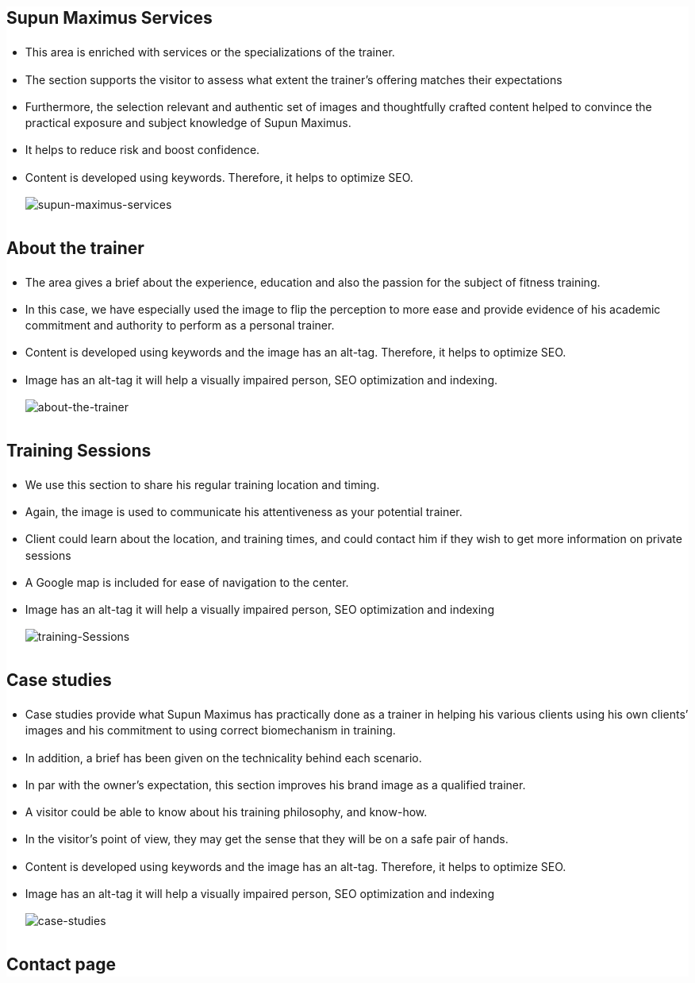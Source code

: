 ## Supun Maximus Services
- This area is enriched with services or the specializations of the trainer.
- The section supports the visitor to assess what extent the trainer’s offering matches their expectations
- Furthermore, the selection relevant and authentic set of images and thoughtfully crafted content helped to convince the practical exposure and subject knowledge of Supun Maximus.
- It helps to reduce risk and boost confidence.
- Content is developed using keywords. Therefore, it helps to optimize SEO.

    ![supun-maximus-services](../supun-maximus/docs/readme-images/supun-maximus-services.webp)

## About the trainer
- The area gives a brief about the experience, education and also the passion for the subject of fitness training. 
- In this case, we have especially used the image to flip the perception to more ease and provide evidence of his academic commitment and authority to perform as a personal trainer.
- Content is developed using keywords and the image has an alt-tag. Therefore, it helps to optimize SEO.
- Image has an alt-tag it will help a visually impaired person, SEO optimization and indexing.

    ![about-the-trainer](../supun-maximus/docs/readme-images/about-the-trainer.webp)

## Training Sessions

- We use this section to share his regular training location and timing.
- Again, the image is used to communicate his attentiveness as your potential trainer.
- Client could learn about the location, and training times, and could contact him if they wish to get more information on private sessions
- A Google map is included for ease of navigation to the center.
- Image has an alt-tag it will help a visually impaired person, SEO optimization and indexing

    ![training-Sessions](../supun-maximus/docs/readme-images/training-sessions.webp)

## Case studies
- Case studies provide what Supun Maximus has practically done as a trainer in helping his various clients using his own clients’ images and his commitment to using correct biomechanism in training.
- In addition, a brief has been given on the technicality behind each scenario.
- In par with the owner’s expectation, this section improves his brand image as a qualified trainer.
- A visitor could be able to know about his training philosophy, and know-how.
- In the visitor’s point of view, they may get the sense that they will be on a safe pair of hands.
- Content is developed using keywords and the image has an alt-tag. Therefore, it helps to optimize SEO.
- Image has an alt-tag it will help a visually impaired person, SEO optimization and indexing

    ![case-studies](../supun-maximus/docs/readme-images/case-studies.webp)

## Contact page
